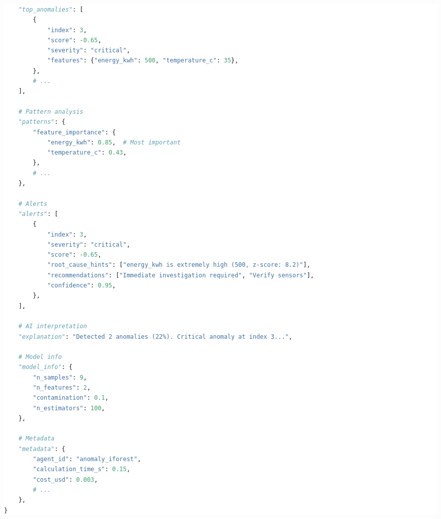 ```python
    "top_anomalies": [
        {
            "index": 3,
            "score": -0.65,
            "severity": "critical",
            "features": {"energy_kwh": 500, "temperature_c": 35},
        },
        # ...
    ],

    # Pattern analysis
    "patterns": {
        "feature_importance": {
            "energy_kwh": 0.85,  # Most important
            "temperature_c": 0.43,
        },
        # ...
    },

    # Alerts
    "alerts": [
        {
            "index": 3,
            "severity": "critical",
            "score": -0.65,
            "root_cause_hints": ["energy_kwh is extremely high (500, z-score: 8.2)"],
            "recommendations": ["Immediate investigation required", "Verify sensors"],
            "confidence": 0.95,
        },
    ],

    # AI interpretation
    "explanation": "Detected 2 anomalies (22%). Critical anomaly at index 3...",

    # Model info
    "model_info": {
        "n_samples": 9,
        "n_features": 2,
        "contamination": 0.1,
        "n_estimators": 100,
    },

    # Metadata
    "metadata": {
        "agent_id": "anomaly_iforest",
        "calculation_time_s": 0.15,
        "cost_usd": 0.003,
        # ...
    },
}
```

